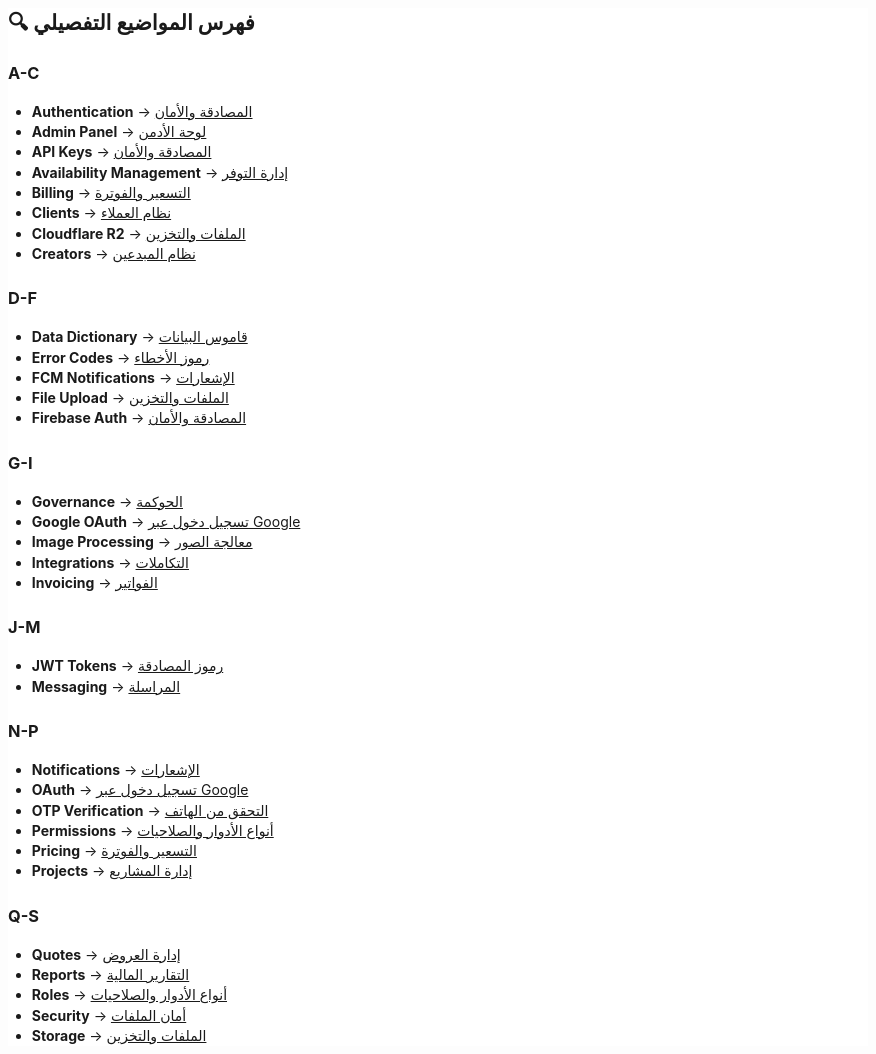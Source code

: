 
## 🔍 فهرس المواضيع التفصيلي

### A-C
- **Authentication** → [المصادقة والأمان](../03-api/core/01-authentication.md)
- **Admin Panel** → [لوحة الأدمن](../03-api/admin/01-admin-panel.md)
- **API Keys** → [المصادقة والأمان](../03-api/core/01-authentication.md#رموز-المصادقة)
- **Availability Management** → [إدارة التوفر](../03-api/features/01-creators.md#إدارة-التوفر)
- **Billing** → [التسعير والفوترة](../03-api/features/04-pricing.md#الفوترة-والدفع)
- **Clients** → [نظام العملاء](../03-api/features/02-clients.md)
- **Cloudflare R2** → [الملفات والتخزين](../03-api/features/05-storage.md)
- **Creators** → [نظام المبدعين](../03-api/features/01-creators.md)

### D-F
- **Data Dictionary** → [قاموس البيانات](../02-database/00-data-dictionary.md)
- **Error Codes** → [رموز الأخطاء](../03-api/core/04-error-handling.md)
- **FCM Notifications** → [الإشعارات](../03-api/features/06-notifications.md)
- **File Upload** → [الملفات والتخزين](../03-api/features/05-storage.md#رفع-الملفات)
- **Firebase Auth** → [المصادقة والأمان](../03-api/core/01-authentication.md)

### G-I
- **Governance** → [الحوكمة](../03-api/admin/02-governance.md)
- **Google OAuth** → [تسجيل دخول عبر Google](../03-api/core/01-authentication.md#تسجيل-دخول-عبر-google)
- **Image Processing** → [معالجة الصور](../03-api/features/05-storage.md#معالجة-الصور)
- **Integrations** → [التكاملات](../03-api/integrations/01-external-services.md)
- **Invoicing** → [الفواتير](../03-api/features/04-pricing.md#الفوترة-والدفع)

### J-M
- **JWT Tokens** → [رموز المصادقة](../03-api/core/01-authentication.md#رموز-المصادقة)
- **Messaging** → [المراسلة](../03-api/features/07-messaging.md)

### N-P
- **Notifications** → [الإشعارات](../03-api/features/06-notifications.md)
- **OAuth** → [تسجيل دخول عبر Google](../03-api/core/01-authentication.md#تسجيل-دخول-عبر-google)
- **OTP Verification** → [التحقق من الهاتف](../03-api/core/01-authentication.md#نظام-التحقق-من-الهاتف-otp)
- **Permissions** → [أنواع الأدوار والصلاحيات](../03-api/core/01-authentication.md#أنواع-الأدوار-والصلاحيات)
- **Pricing** → [التسعير والفوترة](../03-api/features/04-pricing.md)
- **Projects** → [إدارة المشاريع](../03-api/features/03-projects.md)

### Q-S
- **Quotes** → [إدارة العروض](../03-api/features/04-pricing.md#إدارة-العروض)
- **Reports** → [التقارير المالية](../03-api/features/04-pricing.md#التقارير-المالية)
- **Roles** → [أنواع الأدوار والصلاحيات](../03-api/core/01-authentication.md#أنواع-الأدوار-والصلاحيات)
- **Security** → [أمان الملفات](../03-api/core/01-authentication.md#أمان-الملفات)
- **Storage** → [الملفات والتخزين](../03-api/features/05-storage.md)
